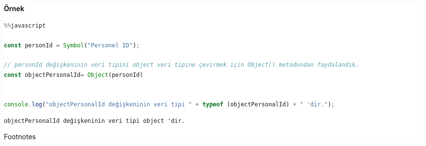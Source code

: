 **Örnek**



```javascript
%%javascript

const personId = Symbol("Personel ID");

// personId değişkeninin veri tipini object veri tipine çevirmek için Object() metodundan faydalandık.
const objectPersonalId= Object(personId)


console.log("objectPersonalId değişkeninin veri tipi " + typeof (objectPersonalId) + " 'dir.");

```

    objectPersonalId değişkeninin veri tipi object 'dir.


Footnotes

[^1]:JavaScript nesnelerinde key (anahtar) kullanılmasının temel amacı, verileri organize etmek, erişmek ve işlemek için bir yapı sağlamaktır. 
[^2]:JavaScript'te "API" (Application Programming Interface), genellikle başka bir yazılım veya hizmet ile iletişim kurmak, veri alışverişi yapmak veya belirli işlevselliğe erişmek için kullanılan bir arayüzü ifade eder. 
[^3]:JavaScript'te bir nesnenin özelliklerini tanımlamak için kullanılan terim "property"dir. Nesneler, key-value çiftleri şeklinde özellikleri saklarlar ve bu özellikler "property" olarak adlandırılır. Bir nesnenin her bir property'si, nesnenin özelliklerini temsil eder ve bir key (anahtar) ile ilişkilendirilmiş bir değeri içerir.

